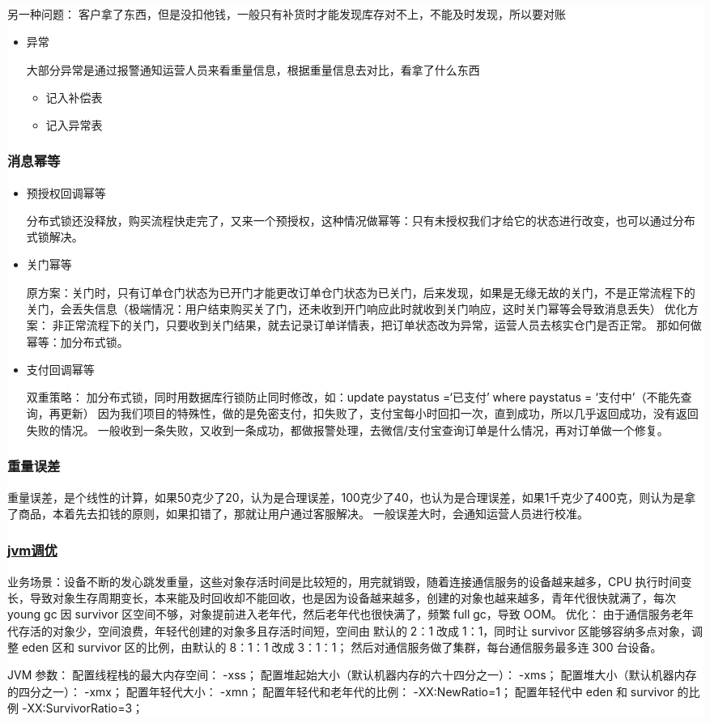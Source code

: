 另一种问题：
客户拿了东西，但是没扣他钱，一般只有补货时才能发现库存对不上，不能及时发现，所以要对账


- 异常

  大部分异常是通过报警通知运营人员来看重量信息，根据重量信息去对比，看拿了什么东西
  
	- 记入补偿表

	- 记入异常表

### 消息幂等

- 预授权回调幂等

  分布式锁还没释放，购买流程快走完了，又来一个预授权，这种情况做幂等：只有未授权我们才给它的状态进行改变，也可以通过分布式锁解决。
  
- 关门幂等

  原方案：关门时，只有订单仓门状态为已开门才能更改订单仓门状态为已关门，后来发现，如果是无缘无故的关门，不是正常流程下的关门，会丢失信息（极端情况：用户结束购买关了门，还未收到开门响应此时就收到关门响应，这时关门幂等会导致消息丢失）
  优化方案：
  非正常流程下的关门，只要收到关门结果，就去记录订单详情表，把订单状态改为异常，运营人员去核实仓门是否正常。
  那如何做幂等：加分布式锁。
  
  
- 支付回调幂等

  双重策略：
  加分布式锁，同时用数据库行锁防止同时修改，如：update paystatus =‘已支付’ where paystatus = ‘支付中’（不能先查询，再更新）
  因为我们项目的特殊性，做的是免密支付，扣失败了，支付宝每小时回扣一次，直到成功，所以几乎返回成功，没有返回失败的情况。
  一般收到一条失败，又收到一条成功，都做报警处理，去微信/支付宝查询订单是什么情况，再对订单做一个修复。
  
### 重量误差

重量误差，是个线性的计算，如果50克少了20，认为是合理误差，100克少了40，也认为是合理误差，如果1千克少了400克，则认为是拿了商品，本着先去扣钱的原则，如果扣错了，那就让用户通过客服解决。
一般误差大时，会通知运营人员进行校准。


### [jvm调优](file:///P:/Java/JVM/MyNotes/JVM.xmind)

业务场景：设备不断的发心跳发重量，这些对象存活时间是比较短的，用完就销毁，随着连接通信服务的设备越来越多，CPU 执行时间变长，导致对象生存周期变长，本来能及时回收却不能回收，也是因为设备越来越多，创建的对象也越来越多，青年代很快就满了，每次 young gc 因 survivor 区空间不够，对象提前进入老年代，然后老年代也很快满了，频繁 full gc，导致 OOM。
优化：
由于通信服务老年代存活的对象少，空间浪费，年轻代创建的对象多且存活时间短，空间由 默认的 2：1 改成 1：1，同时让 survivor 区能够容纳多点对象，调整 eden 区和 survivor 区的比例，由默认的 8：1：1 改成 3：1：1；
然后对通信服务做了集群，每台通信服务最多连 300 台设备。

JVM 参数：
配置线程栈的最大内存空间：
-xss；
配置堆起始大小（默认机器内存的六十四分之一）：
-xms；
配置堆大小（默认机器内存的四分之一）：
-xmx；
配置年轻代大小：
-xmn；
配置年轻代和老年代的比例：
-XX:NewRatio=1；
配置年轻代中 eden 和 survivor 的比例
-XX:SurvivorRatio=3；
